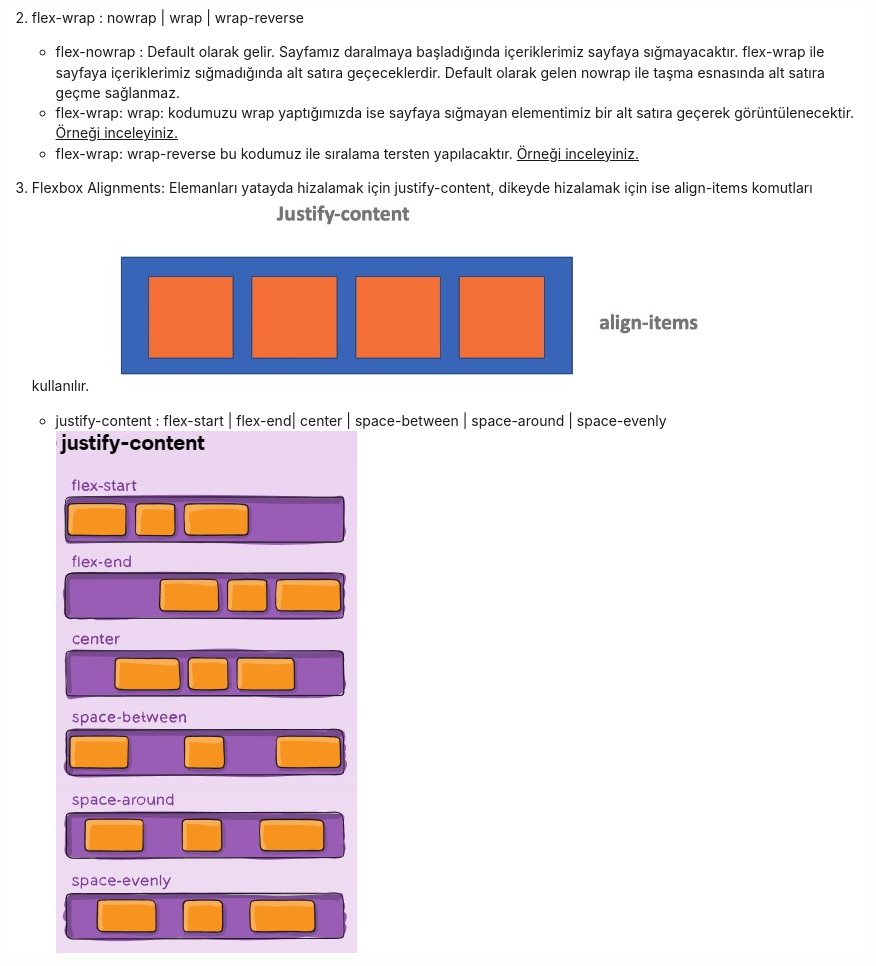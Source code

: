2. flex-wrap : nowrap | wrap | wrap-reverse

   - flex-nowrap : Default olarak gelir. Sayfamız daralmaya başladığında içeriklerimiz sayfaya sığmayacaktır. flex-wrap ile sayfaya içeriklerimiz sığmadığında alt satıra geçeceklerdir. Default olarak gelen nowrap ile taşma esnasında alt satıra geçme sağlanmaz.
   - flex-wrap: wrap: kodumuzu wrap yaptığımızda ise sayfaya sığmayan elementimiz bir alt satıra geçerek görüntülenecektir. [Örneği inceleyiniz.](/CSS-Dersleri/flex-wrap.html)
   - flex-wrap: wrap-reverse bu kodumuz ile sıralama tersten yapılacaktır. [Örneği inceleyiniz.](/CSS-Dersleri/flex-wrap.html)

3. Flexbox Alignments: Elemanları yatayda hizalamak için justify-content, dikeyde hizalamak için ise align-items komutları kullanılır.
   ![flexbox-alignment](/CSS-Dersleri/assets/img/flexbox-alignments.jpg)

   - justify-content : flex-start | flex-end| center | space-between | space-around | space-evenly
     ![justify-content](/CSS-Dersleri/assets/img/justify-content.jpg)
